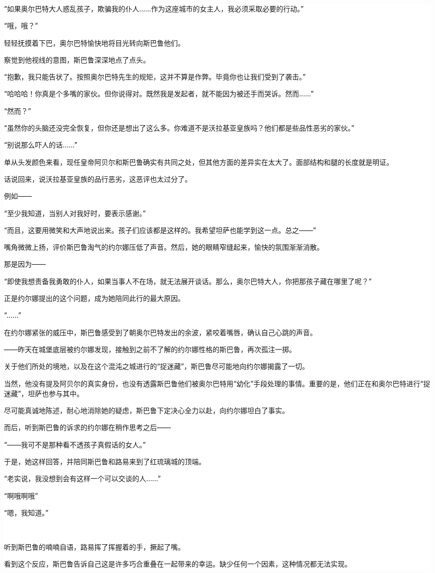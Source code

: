 “如果奥尔巴特大人惑乱孩子，欺骗我的仆人……作为这座城市的女主人，我必须采取必要的行动。”

“哦，哦？”

轻轻抚摸着下巴，奥尔巴特愉快地将目光转向斯巴鲁他们。

察觉到他视线的意图，斯巴鲁深深地点了点头。

“抱歉，我只能告状了。按照奥尔巴特先生的规矩，这并不算是作弊。毕竟你也让我们受到了袭击。”

“哈哈哈！你真是个多嘴的家伙。但你说得对。既然我是发起者，就不能因为被还手而哭诉。然而……”

“然而？”

“虽然你的头脑还没完全恢复，但你还是想出了这么多。你难道不是沃拉基亚皇族吗？他们都是些品性恶劣的家伙。”

“别说那么吓人的话……”

单从头发颜色来看，现任皇帝阿贝尔和斯巴鲁确实有共同之处，但其他方面的差异实在太大了。面部结构和腿的长度就是明证。

话说回来，说沃拉基亚皇族的品行恶劣，这恶评也太过分了。

例如——

“至少我知道，当别人对我好时，要表示感谢。”

“而且，这要用微笑和大声地说出来。孩子们应该都是这样的。我希望坦萨也能学到这一点。总之——”

嘴角微微上扬，评价斯巴鲁淘气的约尔娜压低了声音。然后，她的眼睛窄缝起来，愉快的氛围渐渐消散。

那是因为——

“即使我想责备我勇敢的仆人，如果当事人不在场，就无法展开谈话。那么，奥尔巴特大人，你把那孩子藏在哪里了呢？”

正是约尔娜提出的这个问题，成为她陪同此行的最大原因。

“……”

在约尔娜紧张的威压中，斯巴鲁感受到了朝奥尔巴特发出的余波，紧咬着嘴唇，确认自己心跳的声音。

——昨天在城堡底层被约尔娜发现，接触到之前不了解的约尔娜性格的斯巴鲁，再次孤注一掷。

关于他们所处的境地，以及在这个混沌之城进行的“捉迷藏”，斯巴鲁尽可能地向约尔娜揭露了一切。

当然，他没有提及阿贝尔的真实身份，也没有透露斯巴鲁他们被奥尔巴特用“幼化”手段处理的事情。重要的是，他们正在和奥尔巴特进行“捉迷藏”，坦萨也参与其中。

尽可能真诚地陈述，耐心地消除她的疑虑，斯巴鲁下定决心全力以赴，向约尔娜坦白了事实。

而后，听到斯巴鲁的诉求的约尔娜在稍作思考之后——

“——我可不是那种看不透孩子真假话的女人。”

于是，她这样回答，并陪同斯巴鲁和路易来到了红琉璃城的顶端。

“老实说，我没想到会有这样一个可以交谈的人……”

“啊哦啊哦”

“嗯，我知道。”

　

听到斯巴鲁的喃喃自语，路易挥了挥握着的手，撅起了嘴。

看到这个反应，斯巴鲁告诉自己这是许多巧合重叠在一起带来的幸运。缺少任何一个因素，这种情况都无法实现。
